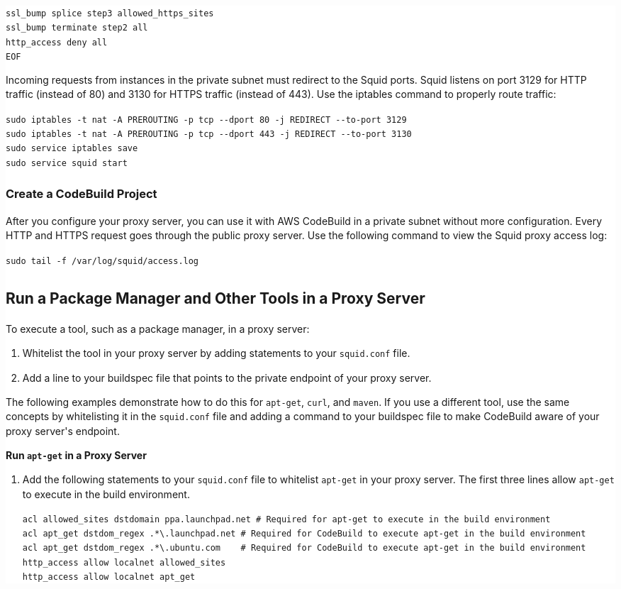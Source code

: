 ```
ssl_bump splice step3 allowed_https_sites
ssl_bump terminate step2 all
http_access deny all
EOF
```

 Incoming requests from instances in the private subnet must redirect to the Squid ports\. Squid listens on port 3129 for HTTP traffic \(instead of 80\) and 3130 for HTTPS traffic \(instead of 443\)\. Use the iptables command to properly route traffic: 

```
sudo iptables -t nat -A PREROUTING -p tcp --dport 80 -j REDIRECT --to-port 3129
sudo iptables -t nat -A PREROUTING -p tcp --dport 443 -j REDIRECT --to-port 3130
sudo service iptables save
sudo service squid start
```

### Create a CodeBuild Project<a name="use-proxy-server-transparent-create-acb-project"></a>

 After you configure your proxy server, you can use it with AWS CodeBuild in a private subnet without more configuration\. Every HTTP and HTTPS request goes through the public proxy server\. Use the following command to view the Squid proxy access log: 

```
sudo tail -f /var/log/squid/access.log
```

## Run a Package Manager and Other Tools in a Proxy Server<a name="use-proxy-server-tools"></a>

 To execute a tool, such as a package manager, in a proxy server:

1.  Whitelist the tool in your proxy server by adding statements to your `squid.conf` file\. 

1.  Add a line to your buildspec file that points to the private endpoint of your proxy server\. 

 The following examples demonstrate how to do this for `apt-get`, `curl`, and `maven`\. If you use a different tool, use the same concepts by whitelisting it in the `squid.conf` file and adding a command to your buildspec file to make CodeBuild aware of your proxy server's endpoint\. 

**Run `apt-get` in a Proxy Server**

1. Add the following statements to your `squid.conf` file to whitelist `apt-get` in your proxy server\. The first three lines allow `apt-get` to execute in the build environment\.

   ```
   acl allowed_sites dstdomain ppa.launchpad.net # Required for apt-get to execute in the build environment
   acl apt_get dstdom_regex .*\.launchpad.net # Required for CodeBuild to execute apt-get in the build environment
   acl apt_get dstdom_regex .*\.ubuntu.com    # Required for CodeBuild to execute apt-get in the build environment
   http_access allow localnet allowed_sites
   http_access allow localnet apt_get
   ```
